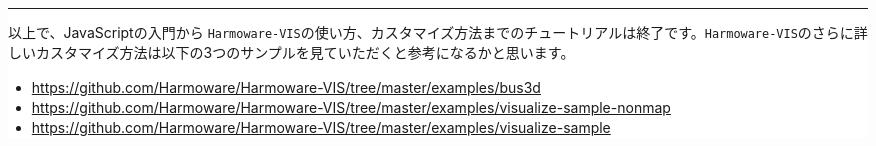 
---

以上で、JavaScriptの入門から `Harmoware-VIS`の使い方、カスタマイズ方法までのチュートリアルは終了です。`Harmoware-VIS`のさらに詳しいカスタマイズ方法は以下の3つのサンプルを見ていただくと参考になるかと思います。


- https://github.com/Harmoware/Harmoware-VIS/tree/master/examples/bus3d
- https://github.com/Harmoware/Harmoware-VIS/tree/master/examples/visualize-sample-nonmap
- https://github.com/Harmoware/Harmoware-VIS/tree/master/examples/visualize-sample
